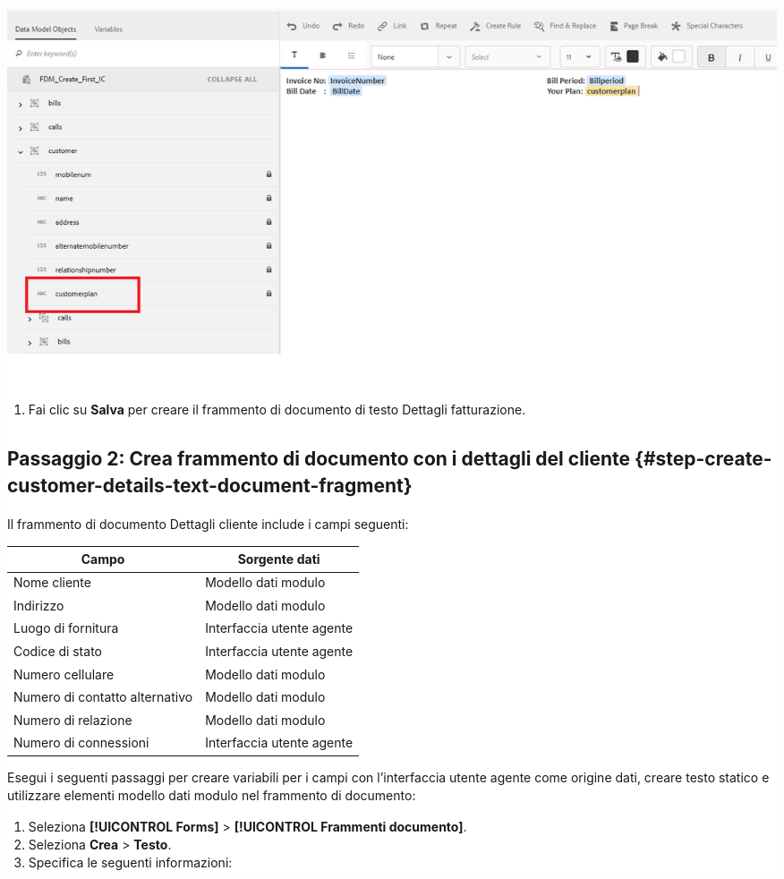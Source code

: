    ![bill_details_customerplan_fdm](assets/bill_details_customerplan_fdm.png)

1. Fai clic su **Salva** per creare il frammento di documento di testo Dettagli fatturazione.

## Passaggio 2: Crea frammento di documento con i dettagli del cliente {#step-create-customer-details-text-document-fragment}

Il frammento di documento Dettagli cliente include i campi seguenti:

| Campo | Sorgente dati |
|---|---|
| Nome cliente | Modello dati modulo |
| Indirizzo | Modello dati modulo |
| Luogo di fornitura | Interfaccia utente agente |
| Codice di stato | Interfaccia utente agente |
| Numero cellulare | Modello dati modulo |
| Numero di contatto alternativo | Modello dati modulo |
| Numero di relazione | Modello dati modulo |
| Numero di connessioni | Interfaccia utente agente |

Esegui i seguenti passaggi per creare variabili per i campi con l’interfaccia utente agente come origine dati, creare testo statico e utilizzare elementi modello dati modulo nel frammento di documento:

1. Seleziona **[!UICONTROL Forms]** > **[!UICONTROL Frammenti documento]**.
1. Seleziona **Crea** > **Testo**.
1. Specifica le seguenti informazioni:
